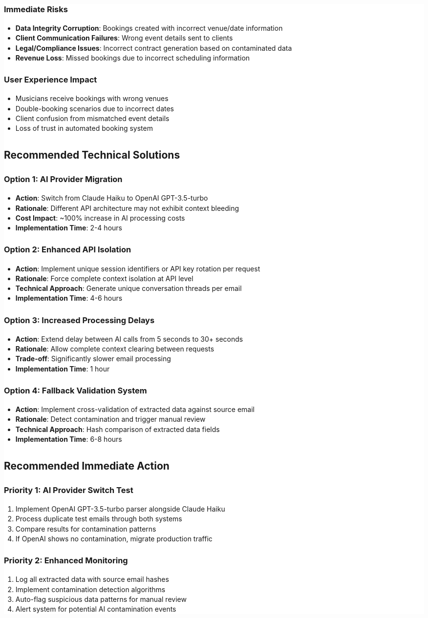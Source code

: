 ### Immediate Risks
- **Data Integrity Corruption**: Bookings created with incorrect venue/date information
- **Client Communication Failures**: Wrong event details sent to clients
- **Legal/Compliance Issues**: Incorrect contract generation based on contaminated data
- **Revenue Loss**: Missed bookings due to incorrect scheduling information

### User Experience Impact
- Musicians receive bookings with wrong venues
- Double-booking scenarios due to incorrect dates
- Client confusion from mismatched event details
- Loss of trust in automated booking system

## Recommended Technical Solutions

### Option 1: AI Provider Migration
- **Action**: Switch from Claude Haiku to OpenAI GPT-3.5-turbo
- **Rationale**: Different API architecture may not exhibit context bleeding
- **Cost Impact**: ~100% increase in AI processing costs
- **Implementation Time**: 2-4 hours

### Option 2: Enhanced API Isolation
- **Action**: Implement unique session identifiers or API key rotation per request
- **Rationale**: Force complete context isolation at API level
- **Technical Approach**: Generate unique conversation threads per email
- **Implementation Time**: 4-6 hours

### Option 3: Increased Processing Delays
- **Action**: Extend delay between AI calls from 5 seconds to 30+ seconds
- **Rationale**: Allow complete context clearing between requests
- **Trade-off**: Significantly slower email processing
- **Implementation Time**: 1 hour

### Option 4: Fallback Validation System
- **Action**: Implement cross-validation of extracted data against source email
- **Rationale**: Detect contamination and trigger manual review
- **Technical Approach**: Hash comparison of extracted data fields
- **Implementation Time**: 6-8 hours

## Recommended Immediate Action

### Priority 1: AI Provider Switch Test
1. Implement OpenAI GPT-3.5-turbo parser alongside Claude Haiku
2. Process duplicate test emails through both systems
3. Compare results for contamination patterns
4. If OpenAI shows no contamination, migrate production traffic

### Priority 2: Enhanced Monitoring
1. Log all extracted data with source email hashes
2. Implement contamination detection algorithms
3. Auto-flag suspicious data patterns for manual review
4. Alert system for potential AI contamination events
